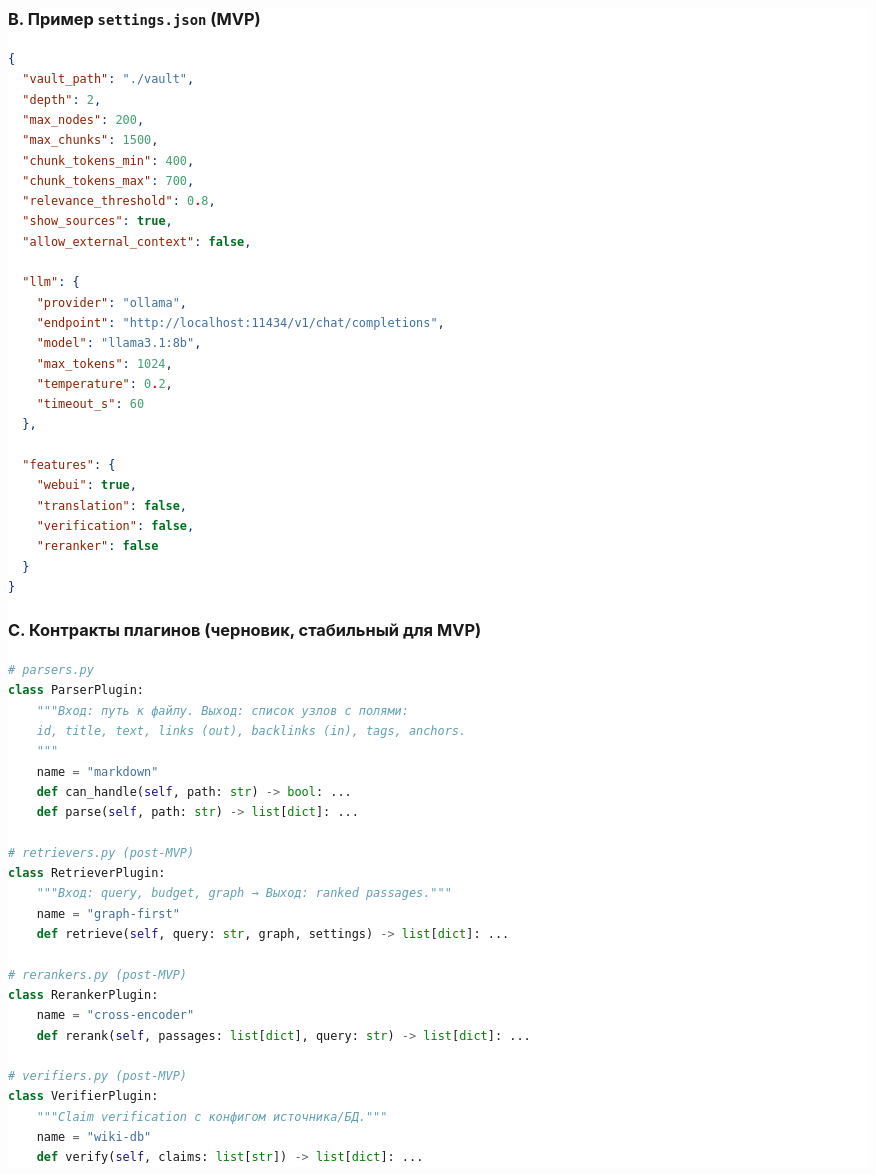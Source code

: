 ### B. Пример `settings.json` (MVP)
```json
{
  "vault_path": "./vault",
  "depth": 2,
  "max_nodes": 200,
  "max_chunks": 1500,
  "chunk_tokens_min": 400,
  "chunk_tokens_max": 700,
  "relevance_threshold": 0.8,
  "show_sources": true,
  "allow_external_context": false,

  "llm": {
    "provider": "ollama",
    "endpoint": "http://localhost:11434/v1/chat/completions",
    "model": "llama3.1:8b",
    "max_tokens": 1024,
    "temperature": 0.2,
    "timeout_s": 60
  },

  "features": {
    "webui": true,
    "translation": false,
    "verification": false,
    "reranker": false
  }
}
```

### C. Контракты плагинов (черновик, стабильный для MVP)
```python
# parsers.py
class ParserPlugin:
    """Вход: путь к файлу. Выход: список узлов с полями:
    id, title, text, links (out), backlinks (in), tags, anchors.
    """
    name = "markdown"
    def can_handle(self, path: str) -> bool: ...
    def parse(self, path: str) -> list[dict]: ...

# retrievers.py (post-MVP)
class RetrieverPlugin:
    """Вход: query, budget, graph → Выход: ranked passages."""
    name = "graph-first"
    def retrieve(self, query: str, graph, settings) -> list[dict]: ...

# rerankers.py (post-MVP)
class RerankerPlugin:
    name = "cross-encoder"
    def rerank(self, passages: list[dict], query: str) -> list[dict]: ...

# verifiers.py (post-MVP)
class VerifierPlugin:
    """Claim verification c конфигом источника/БД."""
    name = "wiki-db"
    def verify(self, claims: list[str]) -> list[dict]: ...
```
